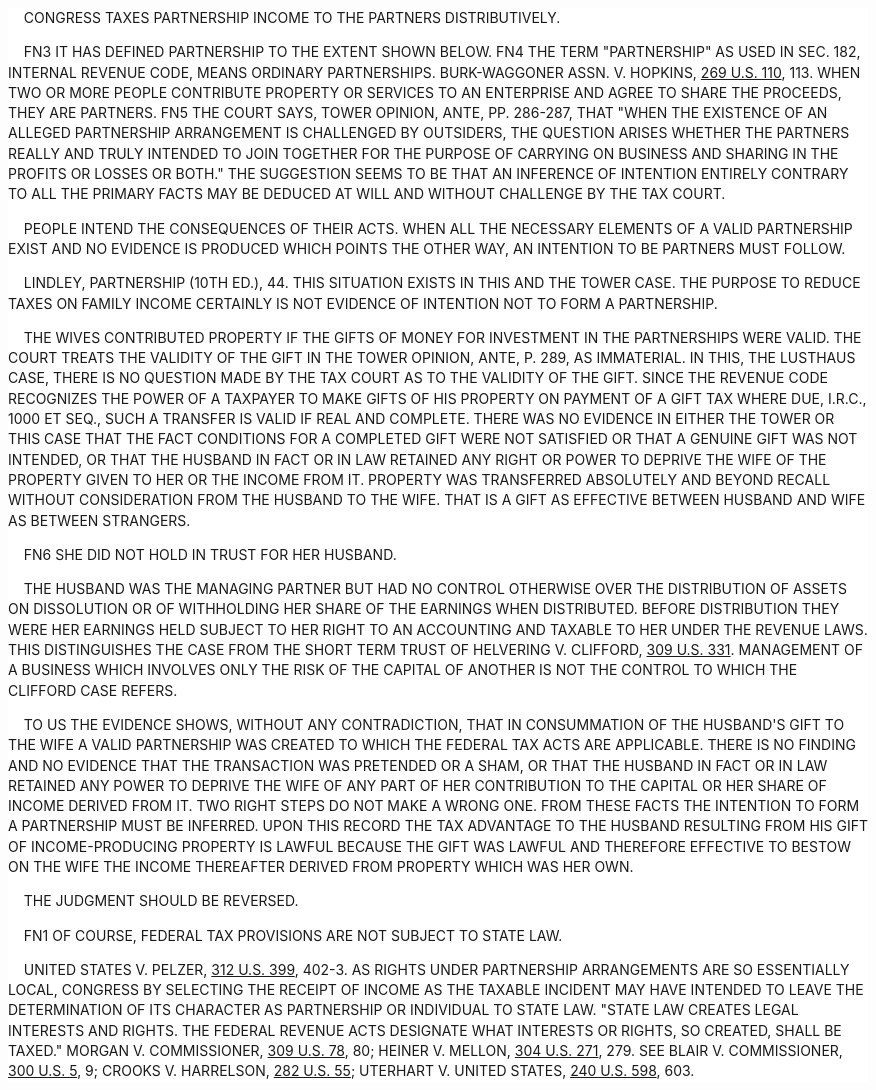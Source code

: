     CONGRESS TAXES PARTNERSHIP INCOME TO THE PARTNERS DISTRIBUTIVELY.

    FN3  IT HAS DEFINED PARTNERSHIP TO THE EXTENT SHOWN BELOW.  FN4 THE TERM "PARTNERSHIP" AS USED IN SEC. 182, INTERNAL REVENUE CODE, MEANS ORDINARY PARTNERSHIPS.  BURK-WAGGONER ASSN. V. HOPKINS, [269 U.S. 110][/us/courts/scotus/usReporter/269/110], 113.  WHEN TWO OR MORE PEOPLE CONTRIBUTE PROPERTY OR SERVICES TO AN ENTERPRISE AND AGREE TO SHARE THE PROCEEDS, THEY ARE PARTNERS.  FN5 THE COURT SAYS, TOWER OPINION, ANTE, PP. 286-287, THAT "WHEN THE EXISTENCE OF AN ALLEGED PARTNERSHIP ARRANGEMENT IS CHALLENGED BY OUTSIDERS, THE QUESTION ARISES WHETHER THE PARTNERS REALLY AND TRULY INTENDED TO JOIN TOGETHER FOR THE PURPOSE OF CARRYING ON BUSINESS AND SHARING IN THE PROFITS OR LOSSES OR BOTH."  THE SUGGESTION SEEMS TO BE THAT AN INFERENCE OF INTENTION ENTIRELY CONTRARY TO ALL THE PRIMARY FACTS MAY BE DEDUCED AT WILL AND WITHOUT CHALLENGE BY THE TAX COURT.

    PEOPLE INTEND THE CONSEQUENCES OF THEIR ACTS.  WHEN ALL THE NECESSARY ELEMENTS OF A VALID PARTNERSHIP EXIST AND NO EVIDENCE IS PRODUCED WHICH POINTS THE OTHER WAY, AN INTENTION TO BE PARTNERS MUST FOLLOW.

    LINDLEY, PARTNERSHIP (10TH ED.), 44.  THIS SITUATION EXISTS IN THIS AND THE TOWER CASE.  THE PURPOSE TO REDUCE TAXES ON FAMILY INCOME CERTAINLY IS NOT EVIDENCE OF INTENTION NOT TO FORM A PARTNERSHIP.

    THE WIVES CONTRIBUTED PROPERTY IF THE GIFTS OF MONEY FOR INVESTMENT IN THE PARTNERSHIPS WERE VALID.  THE COURT TREATS THE VALIDITY OF THE GIFT IN THE TOWER OPINION, ANTE, P. 289, AS IMMATERIAL.  IN THIS, THE LUSTHAUS CASE, THERE IS NO QUESTION MADE BY THE TAX COURT AS TO THE VALIDITY OF THE GIFT.  SINCE THE REVENUE CODE RECOGNIZES THE POWER OF A TAXPAYER TO MAKE GIFTS OF HIS PROPERTY ON PAYMENT OF A GIFT TAX WHERE DUE, I.R.C., 1000 ET SEQ., SUCH A TRANSFER IS VALID IF REAL AND COMPLETE.  THERE WAS NO EVIDENCE IN EITHER THE TOWER OR THIS CASE THAT THE FACT CONDITIONS FOR A COMPLETED GIFT WERE NOT SATISFIED OR THAT A GENUINE GIFT WAS NOT INTENDED, OR THAT THE HUSBAND IN FACT OR IN LAW RETAINED ANY RIGHT OR POWER TO DEPRIVE THE WIFE OF THE PROPERTY GIVEN TO HER OR THE INCOME FROM IT.  PROPERTY WAS TRANSFERRED ABSOLUTELY AND BEYOND RECALL WITHOUT CONSIDERATION FROM THE HUSBAND TO THE WIFE.  THAT IS A GIFT AS EFFECTIVE BETWEEN HUSBAND AND WIFE AS BETWEEN STRANGERS.

    FN6  SHE DID NOT HOLD IN TRUST FOR HER HUSBAND.

    THE HUSBAND WAS THE MANAGING PARTNER BUT HAD NO CONTROL OTHERWISE OVER THE DISTRIBUTION OF ASSETS ON DISSOLUTION OR OF WITHHOLDING HER SHARE OF THE EARNINGS WHEN DISTRIBUTED.  BEFORE DISTRIBUTION THEY WERE HER EARNINGS HELD SUBJECT TO HER RIGHT TO AN ACCOUNTING AND TAXABLE TO HER UNDER THE REVENUE LAWS.  THIS DISTINGUISHES THE CASE FROM THE SHORT TERM TRUST OF HELVERING V. CLIFFORD, [309 U.S. 331][/us/courts/scotus/usReporter/309/331].  MANAGEMENT OF A BUSINESS WHICH INVOLVES ONLY THE RISK OF THE CAPITAL OF ANOTHER IS NOT THE CONTROL TO WHICH THE CLIFFORD CASE REFERS.

    TO US THE EVIDENCE SHOWS, WITHOUT ANY CONTRADICTION, THAT IN CONSUMMATION OF THE HUSBAND'S GIFT TO THE WIFE A VALID PARTNERSHIP WAS CREATED TO WHICH THE FEDERAL TAX ACTS ARE APPLICABLE.  THERE IS NO FINDING AND NO EVIDENCE THAT THE TRANSACTION WAS PRETENDED OR A SHAM, OR THAT THE HUSBAND IN FACT OR IN LAW RETAINED ANY POWER TO DEPRIVE THE WIFE OF ANY PART OF HER CONTRIBUTION TO THE CAPITAL OR HER SHARE OF INCOME DERIVED FROM IT.  TWO RIGHT STEPS DO NOT MAKE A WRONG ONE.  FROM THESE FACTS THE INTENTION TO FORM A PARTNERSHIP MUST BE INFERRED.  UPON THIS RECORD THE TAX ADVANTAGE TO THE HUSBAND RESULTING FROM HIS GIFT OF INCOME-PRODUCING PROPERTY IS LAWFUL BECAUSE THE GIFT WAS LAWFUL AND THEREFORE EFFECTIVE TO BESTOW ON THE WIFE THE INCOME THEREAFTER DERIVED FROM PROPERTY WHICH WAS HER OWN.

    THE JUDGMENT SHOULD BE REVERSED.

    FN1  OF COURSE, FEDERAL TAX PROVISIONS ARE NOT SUBJECT TO STATE LAW.

    UNITED STATES V. PELZER, [312 U.S. 399][/us/courts/scotus/usReporter/312/399], 402-3.  AS RIGHTS UNDER PARTNERSHIP ARRANGEMENTS ARE SO ESSENTIALLY LOCAL, CONGRESS BY SELECTING THE RECEIPT OF INCOME AS THE TAXABLE INCIDENT MAY HAVE INTENDED TO LEAVE THE DETERMINATION OF ITS CHARACTER AS PARTNERSHIP OR INDIVIDUAL TO STATE LAW.  "STATE LAW CREATES LEGAL INTERESTS AND RIGHTS.  THE FEDERAL REVENUE ACTS DESIGNATE WHAT INTERESTS OR RIGHTS, SO CREATED, SHALL BE TAXED."  MORGAN V. COMMISSIONER, [309 U.S. 78][/us/courts/scotus/usReporter/309/78], 80; HEINER V. MELLON, [304 U.S. 271][/us/courts/scotus/usReporter/304/271], 279.  SEE BLAIR V. COMMISSIONER, [300 U.S. 5][/us/courts/scotus/usReporter/300/5], 9; CROOKS V. HARRELSON, [282 U.S. 55][/us/courts/scotus/usReporter/282/55]; UTERHART V. UNITED STATES, [240 U.S. 598][/us/courts/scotus/usReporter/240/598], 603.


[/us/courts/scotus/usReporter/327/293]: https://publicdocs.github.io/go/links?ns=uslm-x&ref=%2Fus%2Fcourts%2Fscotus%2FusReporter%2F327%2F293
[/us/courts/scotus/usReporter/326/702]: https://publicdocs.github.io/go/links?ns=uslm-x&ref=%2Fus%2Fcourts%2Fscotus%2FusReporter%2F326%2F702
[/us/courts/scotus/usReporter/293/465]: https://publicdocs.github.io/go/links?ns=uslm-x&ref=%2Fus%2Fcourts%2Fscotus%2FusReporter%2F293%2F465
[/us/courts/scotus/usReporter/240/625]: https://publicdocs.github.io/go/links?ns=uslm-x&ref=%2Fus%2Fcourts%2Fscotus%2FusReporter%2F240%2F625
[/us/courts/scotus/usReporter/281/111]: https://publicdocs.github.io/go/links?ns=uslm-x&ref=%2Fus%2Fcourts%2Fscotus%2FusReporter%2F281%2F111
[/us/courts/scotus/usReporter/281/111]: https://publicdocs.github.io/go/links?ns=uslm-x&ref=%2Fus%2Fcourts%2Fscotus%2FusReporter%2F281%2F111
[/us/courts/scotus/usReporter/311/112]: https://publicdocs.github.io/go/links?ns=uslm-x&ref=%2Fus%2Fcourts%2Fscotus%2FusReporter%2F311%2F112
[/us/courts/scotus/usReporter/311/122]: https://publicdocs.github.io/go/links?ns=uslm-x&ref=%2Fus%2Fcourts%2Fscotus%2FusReporter%2F311%2F122
[/us/courts/scotus/usReporter/300/5]: https://publicdocs.github.io/go/links?ns=uslm-x&ref=%2Fus%2Fcourts%2Fscotus%2FusReporter%2F300%2F5
[/us/courts/scotus/usReporter/269/110]: https://publicdocs.github.io/go/links?ns=uslm-x&ref=%2Fus%2Fcourts%2Fscotus%2FusReporter%2F269%2F110
[/us/courts/scotus/usReporter/309/331]: https://publicdocs.github.io/go/links?ns=uslm-x&ref=%2Fus%2Fcourts%2Fscotus%2FusReporter%2F309%2F331
[/us/courts/scotus/usReporter/312/399]: https://publicdocs.github.io/go/links?ns=uslm-x&ref=%2Fus%2Fcourts%2Fscotus%2FusReporter%2F312%2F399
[/us/courts/scotus/usReporter/309/78]: https://publicdocs.github.io/go/links?ns=uslm-x&ref=%2Fus%2Fcourts%2Fscotus%2FusReporter%2F309%2F78
[/us/courts/scotus/usReporter/304/271]: https://publicdocs.github.io/go/links?ns=uslm-x&ref=%2Fus%2Fcourts%2Fscotus%2FusReporter%2F304%2F271
[/us/courts/scotus/usReporter/300/5]: https://publicdocs.github.io/go/links?ns=uslm-x&ref=%2Fus%2Fcourts%2Fscotus%2FusReporter%2F300%2F5
[/us/courts/scotus/usReporter/282/55]: https://publicdocs.github.io/go/links?ns=uslm-x&ref=%2Fus%2Fcourts%2Fscotus%2FusReporter%2F282%2F55
[/us/courts/scotus/usReporter/240/598]: https://publicdocs.github.io/go/links?ns=uslm-x&ref=%2Fus%2Fcourts%2Fscotus%2FusReporter%2F240%2F598
[/us/courts/scotus/usReporter/281/111]: https://publicdocs.github.io/go/links?ns=uslm-x&ref=%2Fus%2Fcourts%2Fscotus%2FusReporter%2F281%2F111
[/us/usc/t26/s182]: https://publicdocs.github.io/go/links?ns=uslm&ref=%2Fus%2Fusc%2Ft26%2Fs182
[/us/usc/t26/s3797]: https://publicdocs.github.io/go/links?ns=uslm&ref=%2Fus%2Fusc%2Ft26%2Fs3797
[/us/courts/scotus/usReporter/229/561]: https://publicdocs.github.io/go/links?ns=uslm-x&ref=%2Fus%2Fcourts%2Fscotus%2FusReporter%2F229%2F561
[/us/courts/scotus/usReporter/168/328]: https://publicdocs.github.io/go/links?ns=uslm-x&ref=%2Fus%2Fcourts%2Fscotus%2FusReporter%2F168%2F328
[/us/courts/scotus/usReporter/145/611]: https://publicdocs.github.io/go/links?ns=uslm-x&ref=%2Fus%2Fcourts%2Fscotus%2FusReporter%2F145%2F611
[/us/courts/scotus/usReporter/288/280]: https://publicdocs.github.io/go/links?ns=uslm-x&ref=%2Fus%2Fcourts%2Fscotus%2FusReporter%2F288%2F280
[/us/courts/scotus/usReporter/292/455]: https://publicdocs.github.io/go/links?ns=uslm-x&ref=%2Fus%2Fcourts%2Fscotus%2FusReporter%2F292%2F455
[/us/courts/scotus/usReporter/302/34]: https://publicdocs.github.io/go/links?ns=uslm-x&ref=%2Fus%2Fcourts%2Fscotus%2FusReporter%2F302%2F34
[/us/courts/scotus/usReporter/318/176]: https://publicdocs.github.io/go/links?ns=uslm-x&ref=%2Fus%2Fcourts%2Fscotus%2FusReporter%2F318%2F176
[/us/courts/scotus/usReporter/318/322]: https://publicdocs.github.io/go/links?ns=uslm-x&ref=%2Fus%2Fcourts%2Fscotus%2FusReporter%2F318%2F322